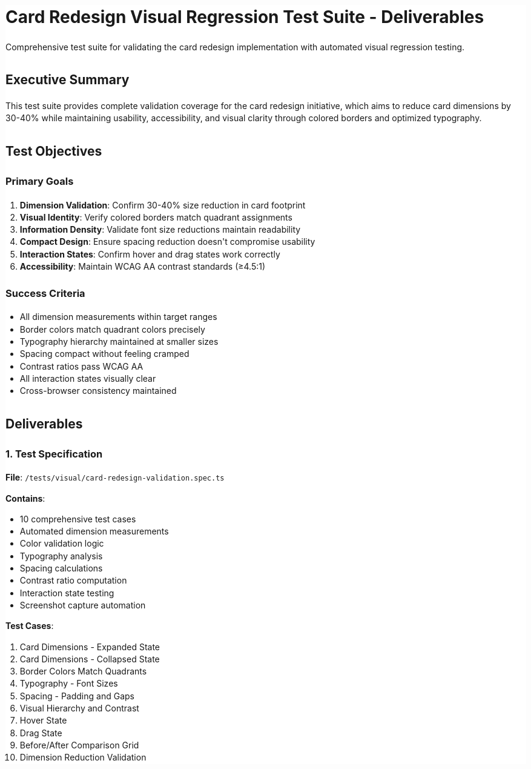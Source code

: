 # Card Redesign Visual Regression Test Suite - Deliverables

Comprehensive test suite for validating the card redesign implementation with automated visual regression testing.

## Executive Summary

This test suite provides complete validation coverage for the card redesign initiative, which aims to reduce card dimensions by 30-40% while maintaining usability, accessibility, and visual clarity through colored borders and optimized typography.

## Test Objectives

### Primary Goals
1. **Dimension Validation**: Confirm 30-40% size reduction in card footprint
2. **Visual Identity**: Verify colored borders match quadrant assignments
3. **Information Density**: Validate font size reductions maintain readability
4. **Compact Design**: Ensure spacing reduction doesn't compromise usability
5. **Interaction States**: Confirm hover and drag states work correctly
6. **Accessibility**: Maintain WCAG AA contrast standards (≥4.5:1)

### Success Criteria
- All dimension measurements within target ranges
- Border colors match quadrant colors precisely
- Typography hierarchy maintained at smaller sizes
- Spacing compact without feeling cramped
- Contrast ratios pass WCAG AA
- All interaction states visually clear
- Cross-browser consistency maintained

## Deliverables

### 1. Test Specification
**File**: `/tests/visual/card-redesign-validation.spec.ts`

**Contains**:
- 10 comprehensive test cases
- Automated dimension measurements
- Color validation logic
- Typography analysis
- Spacing calculations
- Contrast ratio computation
- Interaction state testing
- Screenshot capture automation

**Test Cases**:
1. Card Dimensions - Expanded State
2. Card Dimensions - Collapsed State
3. Border Colors Match Quadrants
4. Typography - Font Sizes
5. Spacing - Padding and Gaps
6. Visual Hierarchy and Contrast
7. Hover State
8. Drag State
9. Before/After Comparison Grid
10. Dimension Reduction Validation
